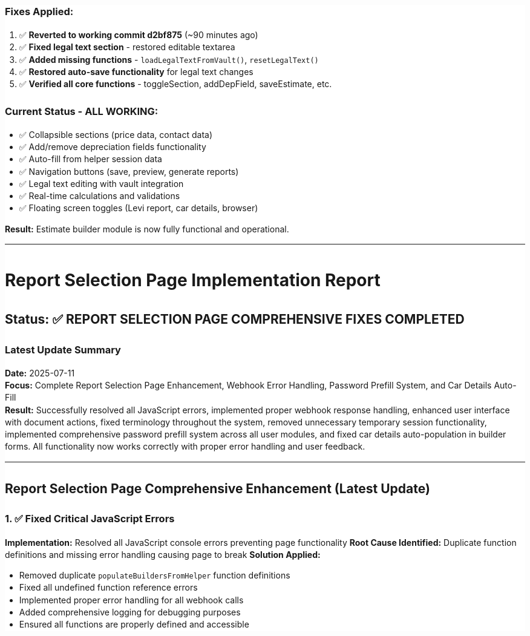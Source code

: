 ### Fixes Applied:
1. ✅ **Reverted to working commit d2bf875** (~90 minutes ago)
2. ✅ **Fixed legal text section** - restored editable textarea
3. ✅ **Added missing functions** - `loadLegalTextFromVault()`, `resetLegalText()`
4. ✅ **Restored auto-save functionality** for legal text changes
5. ✅ **Verified all core functions** - toggleSection, addDepField, saveEstimate, etc.

### Current Status - ALL WORKING:
- ✅ Collapsible sections (price data, contact data)
- ✅ Add/remove depreciation fields functionality
- ✅ Auto-fill from helper session data
- ✅ Navigation buttons (save, preview, generate reports)
- ✅ Legal text editing with vault integration
- ✅ Real-time calculations and validations
- ✅ Floating screen toggles (Levi report, car details, browser)

**Result:** Estimate builder module is now fully functional and operational.

---

# Report Selection Page Implementation Report

## Status: ✅ REPORT SELECTION PAGE COMPREHENSIVE FIXES COMPLETED

### Latest Update Summary  
**Date:** 2025-07-11  
**Focus:** Complete Report Selection Page Enhancement, Webhook Error Handling, Password Prefill System, and Car Details Auto-Fill  
**Result:** Successfully resolved all JavaScript errors, implemented proper webhook response handling, enhanced user interface with document actions, fixed terminology throughout the system, removed unnecessary temporary session functionality, implemented comprehensive password prefill system across all user modules, and fixed car details auto-population in builder forms. All functionality now works correctly with proper error handling and user feedback.

---

## Report Selection Page Comprehensive Enhancement (Latest Update)

### 1. ✅ Fixed Critical JavaScript Errors  
**Implementation:** Resolved all JavaScript console errors preventing page functionality
**Root Cause Identified:** Duplicate function definitions and missing error handling causing page to break
**Solution Applied:**
- Removed duplicate `populateBuildersFromHelper` function definitions
- Fixed all undefined function reference errors
- Implemented proper error handling for all webhook calls
- Added comprehensive logging for debugging purposes
- Ensured all functions are properly defined and accessible
